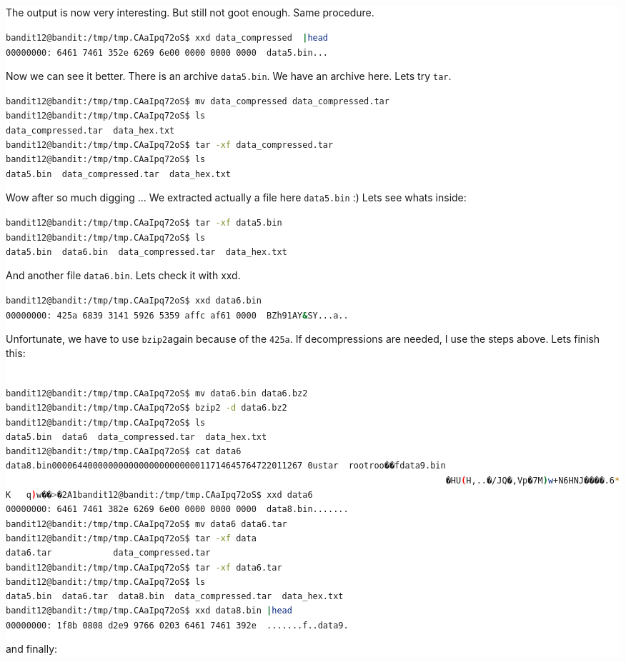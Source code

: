 The output is now very interesting. But still not goot enough. Same procedure.

```bash
bandit12@bandit:/tmp/tmp.CAaIpq72oS$ xxd data_compressed  |head
00000000: 6461 7461 352e 6269 6e00 0000 0000 0000  data5.bin...
```

Now we can see it better. There is an archive `data5.bin`. We have an archive here. Lets try `tar`.

```bash
bandit12@bandit:/tmp/tmp.CAaIpq72oS$ mv data_compressed data_compressed.tar
bandit12@bandit:/tmp/tmp.CAaIpq72oS$ ls
data_compressed.tar  data_hex.txt
bandit12@bandit:/tmp/tmp.CAaIpq72oS$ tar -xf data_compressed.tar
bandit12@bandit:/tmp/tmp.CAaIpq72oS$ ls
data5.bin  data_compressed.tar  data_hex.txt
```

Wow after so much digging ... We extracted actually a file here `data5.bin` :) 
Lets see whats inside:

```bash
bandit12@bandit:/tmp/tmp.CAaIpq72oS$ tar -xf data5.bin
bandit12@bandit:/tmp/tmp.CAaIpq72oS$ ls
data5.bin  data6.bin  data_compressed.tar  data_hex.txt
```

And another file `data6.bin`. Lets check it with xxd.

```bash 
bandit12@bandit:/tmp/tmp.CAaIpq72oS$ xxd data6.bin
00000000: 425a 6839 3141 5926 5359 affc af61 0000  BZh91AY&SY...a..
```

Unfortunate, we have to use `bzip2`again because of the `425a`. If decompressions are needed, I use the steps above. Lets finish this:

```bash

bandit12@bandit:/tmp/tmp.CAaIpq72oS$ mv data6.bin data6.bz2
bandit12@bandit:/tmp/tmp.CAaIpq72oS$ bzip2 -d data6.bz2
bandit12@bandit:/tmp/tmp.CAaIpq72oS$ ls
data5.bin  data6  data_compressed.tar  data_hex.txt
bandit12@bandit:/tmp/tmp.CAaIpq72oS$ cat data6
data8.bin0000644000000000000000000000011714645764722011267 0ustar  rootroo��fdata9.bin
                                                                                      �HU(H,..�/JQ�,Vp�7M)w+N6HNJ����.6*K   q)w��>�2A1bandit12@bandit:/tmp/tmp.CAaIpq72oS$ xxd data6
00000000: 6461 7461 382e 6269 6e00 0000 0000 0000  data8.bin.......
bandit12@bandit:/tmp/tmp.CAaIpq72oS$ mv data6 data6.tar
bandit12@bandit:/tmp/tmp.CAaIpq72oS$ tar -xf data
data6.tar            data_compressed.tar
bandit12@bandit:/tmp/tmp.CAaIpq72oS$ tar -xf data6.tar
bandit12@bandit:/tmp/tmp.CAaIpq72oS$ ls
data5.bin  data6.tar  data8.bin  data_compressed.tar  data_hex.txt
bandit12@bandit:/tmp/tmp.CAaIpq72oS$ xxd data8.bin |head
00000000: 1f8b 0808 d2e9 9766 0203 6461 7461 392e  .......f..data9.

```
and finally:
